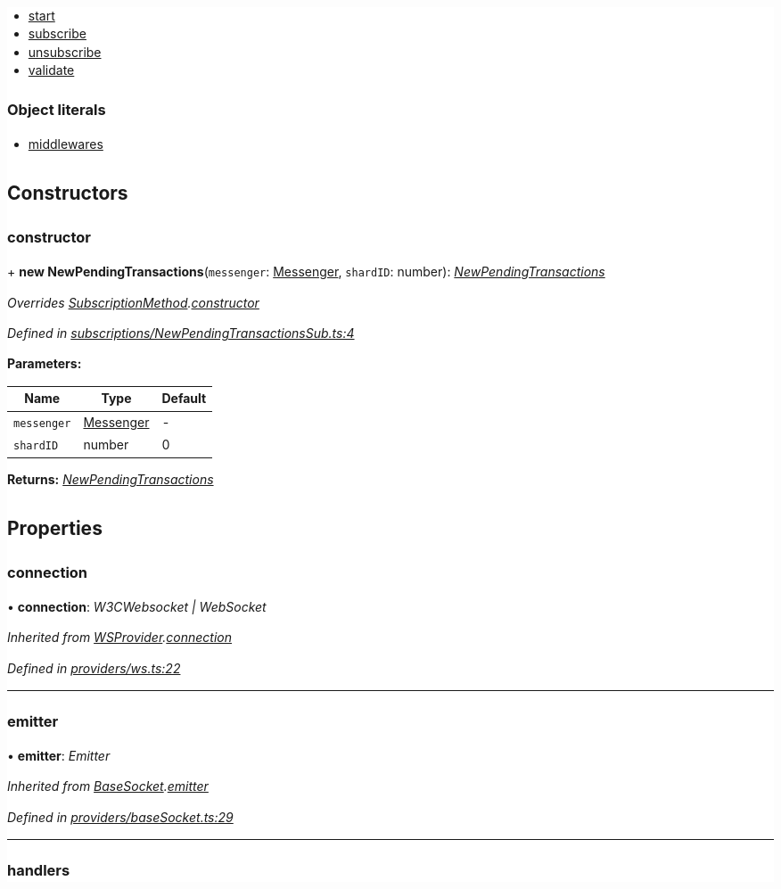 * [start](newpendingtransactions.md#start)
* [subscribe](newpendingtransactions.md#subscribe)
* [unsubscribe](newpendingtransactions.md#unsubscribe)
* [validate](newpendingtransactions.md#validate)

### Object literals

* [middlewares](newpendingtransactions.md#middlewares)

## Constructors

###  constructor

\+ **new NewPendingTransactions**(`messenger`: [Messenger](messenger.md), `shardID`: number): *[NewPendingTransactions](newpendingtransactions.md)*

*Overrides [SubscriptionMethod](subscriptionmethod.md).[constructor](subscriptionmethod.md#constructor)*

*Defined in [subscriptions/NewPendingTransactionsSub.ts:4](https://github.com/FireStack-Lab/Harmony-sdk-core/blob/ad01043/packages/harmony-network/src/subscriptions/NewPendingTransactionsSub.ts#L4)*

**Parameters:**

Name | Type | Default |
------ | ------ | ------ |
`messenger` | [Messenger](messenger.md) | - |
`shardID` | number | 0 |

**Returns:** *[NewPendingTransactions](newpendingtransactions.md)*

## Properties

###  connection

• **connection**: *W3CWebsocket | WebSocket*

*Inherited from [WSProvider](wsprovider.md).[connection](wsprovider.md#connection)*

*Defined in [providers/ws.ts:22](https://github.com/FireStack-Lab/Harmony-sdk-core/blob/ad01043/packages/harmony-network/src/providers/ws.ts#L22)*

___

###  emitter

• **emitter**: *Emitter*

*Inherited from [BaseSocket](basesocket.md).[emitter](basesocket.md#emitter)*

*Defined in [providers/baseSocket.ts:29](https://github.com/FireStack-Lab/Harmony-sdk-core/blob/ad01043/packages/harmony-network/src/providers/baseSocket.ts#L29)*

___

###  handlers
